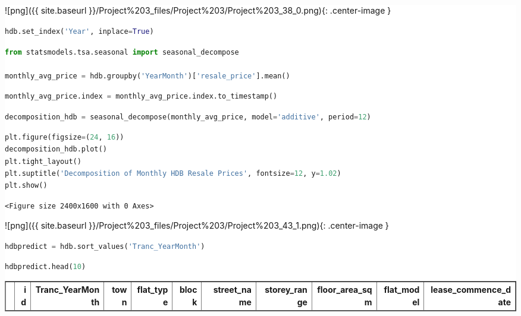 ![png]({{ site.baseurl }}/Project%203_files/Project%203/Project%203_38_0.png){: .center-image }

```python
hdb.set_index('Year', inplace=True)
```

```python
from statsmodels.tsa.seasonal import seasonal_decompose

monthly_avg_price = hdb.groupby('YearMonth')['resale_price'].mean()
```

```python
monthly_avg_price.index = monthly_avg_price.index.to_timestamp()
```

```python
decomposition_hdb = seasonal_decompose(monthly_avg_price, model='additive', period=12)
```

```python
plt.figure(figsize=(24, 16))
decomposition_hdb.plot()
plt.tight_layout()
plt.suptitle('Decomposition of Monthly HDB Resale Prices', fontsize=12, y=1.02)
plt.show()
```


    <Figure size 2400x1600 with 0 Axes>


![png]({{ site.baseurl }}/Project%203_files/Project%203/Project%203_43_1.png){: .center-image }

```python
hdbpredict = hdb.sort_values('Tranc_YearMonth')
```

```python
hdbpredict.head(10)
```



<div>
<style scoped>
    .dataframe tbody tr th:only-of-type {
        vertical-align: middle;
    }

    .dataframe tbody tr th {
        vertical-align: top;
    }

    .dataframe thead th {
        text-align: right;
    }
</style>
<table border="1" class="dataframe">
  <thead>
    <tr style="text-align: right;">
      <th></th>
      <th>id</th>
      <th>Tranc_YearMonth</th>
      <th>town</th>
      <th>flat_type</th>
      <th>block</th>
      <th>street_name</th>
      <th>storey_range</th>
      <th>floor_area_sqm</th>
      <th>flat_model</th>
      <th>lease_commence_date</th>